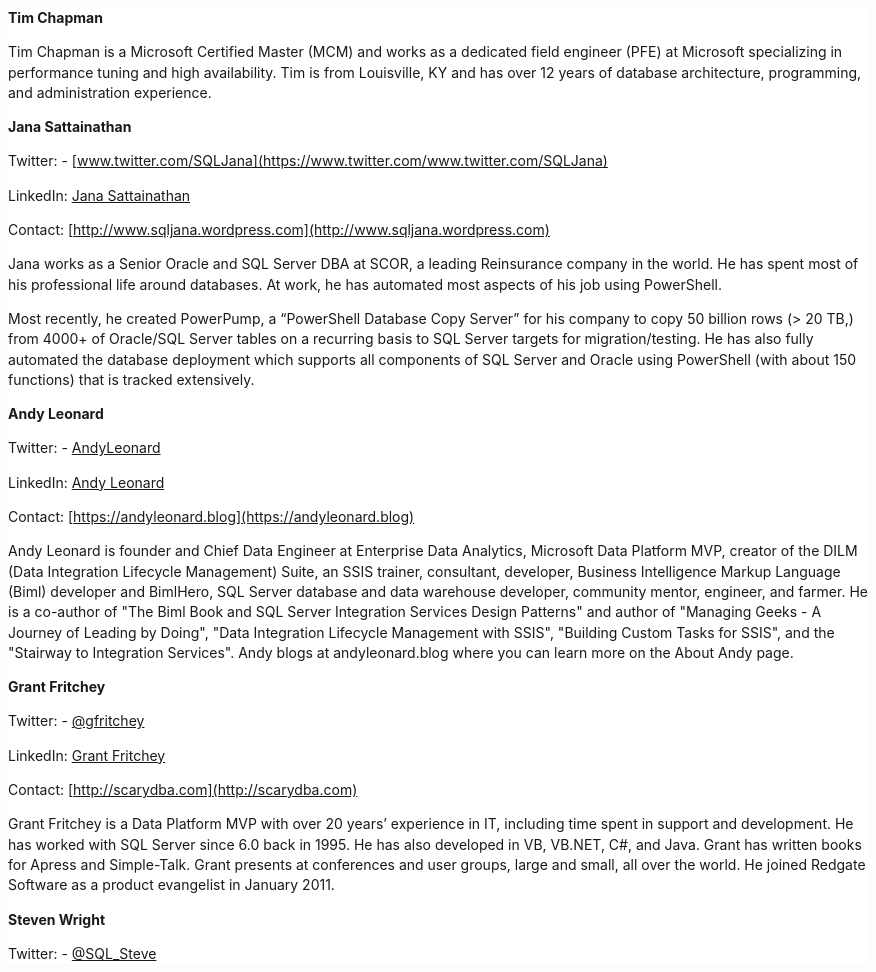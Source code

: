 **Tim Chapman**
 
Tim Chapman is a Microsoft Certified Master (MCM) and works as a dedicated field engineer (PFE) at Microsoft specializing in performance tuning and high availability. Tim is from Louisville, KY and has over 12 years of database architecture, programming, and administration experience.


 
**Jana Sattainathan**
 
Twitter:  - [www.twitter.com/SQLJana](https://www.twitter.com/www.twitter.com/SQLJana)
 
LinkedIn: [Jana Sattainathan](https://www.linkedin.com/pub/janakiraman-jana-sattainathan/a/a07/b95)
 
Contact: [http://www.sqljana.wordpress.com](http://www.sqljana.wordpress.com)
 
Jana works as a Senior Oracle and SQL Server DBA at SCOR, a leading Reinsurance company in the world. He has spent most of his professional life around databases. At work, he has automated most aspects of his job using PowerShell. 

Most recently, he created PowerPump, a “PowerShell Database Copy Server” for his company to copy 50 billion rows (> 20 TB,) from 4000+ of Oracle/SQL Server tables on a recurring basis to SQL Server targets for migration/testing. He  has also fully automated the database deployment which supports all components of SQL Server and Oracle using PowerShell (with about 150 functions) that is tracked extensively.
 
**Andy Leonard**
 
Twitter:  - [AndyLeonard](https://www.twitter.com/AndyLeonard)
 
LinkedIn: [Andy Leonard](http://www.linkedin.com/in/AndyLeonard)
 
Contact: [https://andyleonard.blog](https://andyleonard.blog)
 
Andy Leonard is founder and Chief Data Engineer at Enterprise Data  Analytics, Microsoft Data Platform MVP, creator of the DILM (Data Integration Lifecycle Management) Suite, an SSIS trainer, consultant, developer, Business Intelligence Markup Language (Biml) developer and BimlHero, SQL Server database and data warehouse developer, community mentor, engineer, and farmer. He is a co-author of "The Biml Book and SQL Server Integration Services Design Patterns" and author of "Managing Geeks - A Journey of Leading by Doing", "Data Integration Lifecycle Management with SSIS", "Building Custom Tasks for SSIS", and the "Stairway to Integration Services". Andy blogs at andyleonard.blog where you can learn more on the About Andy page.
 
**Grant Fritchey**
 
Twitter:  - [@gfritchey](https://www.twitter.com/@gfritchey)
 
LinkedIn: [Grant Fritchey](http://www.linkedin.com/in/scarydba)
 
Contact: [http://scarydba.com](http://scarydba.com)
 
Grant Fritchey is a Data Platform MVP with over 20 years’ experience in IT, including time spent in support and development. He has worked with SQL Server since 6.0 back in 1995. He has also developed in VB, VB.NET, C#, and Java. Grant has written books for Apress and Simple-Talk. Grant presents at conferences and user groups, large and small, all over the world. He joined Redgate Software as a product evangelist in January 2011.
 
**Steven Wright**
 
Twitter:  - [@SQL_Steve](https://www.twitter.com/@SQL_Steve)
 